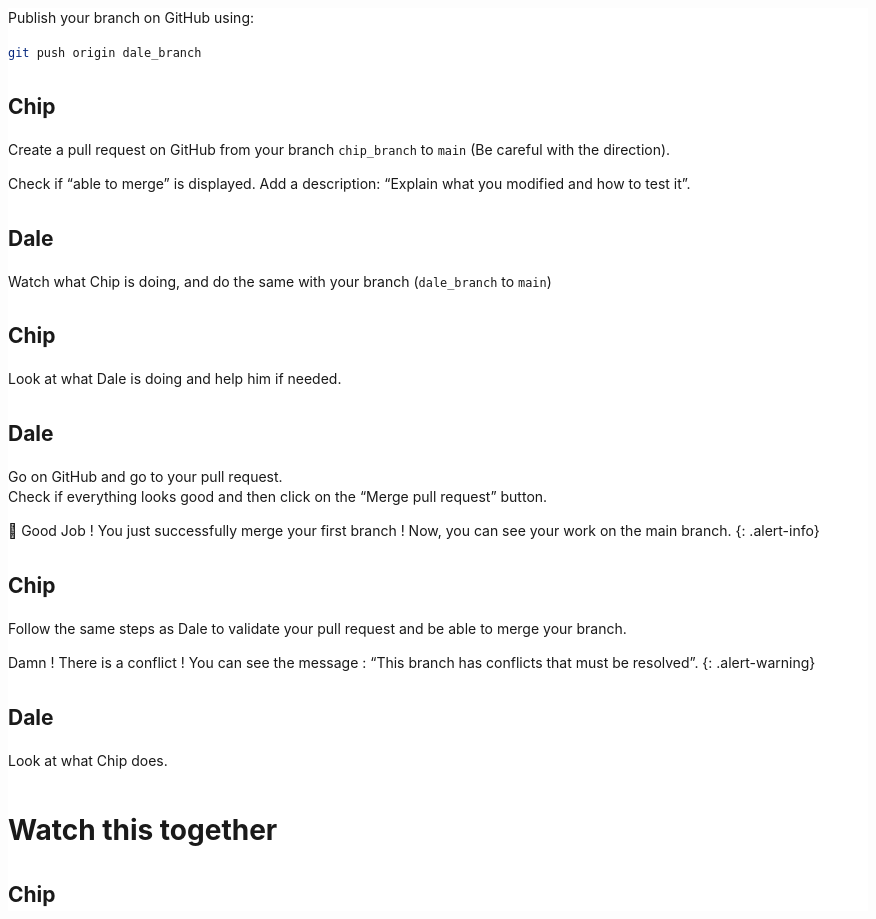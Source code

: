 Publish your branch on GitHub using:

```bash
git push origin dale_branch
```

## Chip

Create a pull request on GitHub from your branch `chip_branch` to `main` (Be careful with the direction).

Check if “able to merge” is displayed.
Add a description: “Explain what you modified and how to test it”.

## Dale

Watch what Chip is doing, and do the same with your branch (`dale_branch` to `main`)

## Chip

Look at what Dale is doing and help him if needed.

## Dale

Go on GitHub and go to your pull request.<br>
Check if everything looks good and then click on the “Merge pull request” button.

🥳 Good Job ! You just successfully merge your first branch ! Now, you can see your work on the main branch.
{: .alert-info}

## Chip

Follow the same steps as Dale to validate your pull request and be able to merge your branch.

Damn ! There is a conflict ! You can see the message : “This branch has conflicts that must be resolved”.
{: .alert-warning}

## Dale

Look at what Chip does.

# Watch this together

<iframe width="560" height="315" style="display:block; margin:auto" src="https://www.youtube.com/embed/JtIX3HJKwfo" allow="accelerometer; autoplay; encrypted-media; gyroscope; picture-in-picture" allowfullscreen></iframe>

## Chip
